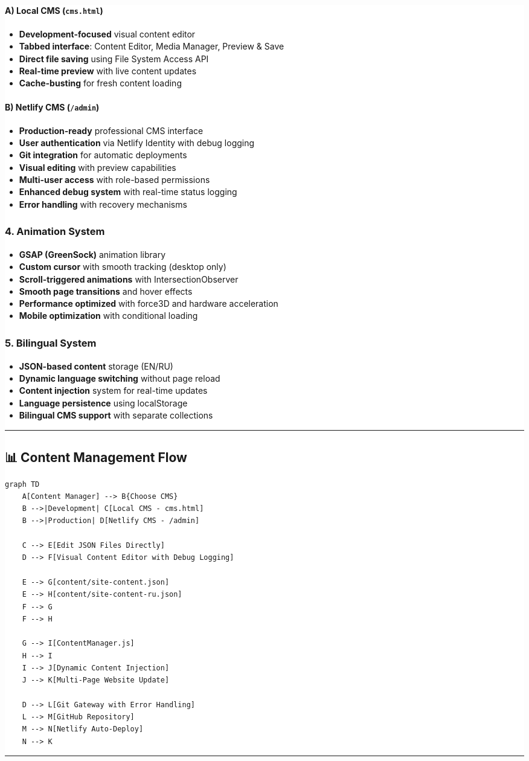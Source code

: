 #### A) **Local CMS** (`cms.html`)
- **Development-focused** visual content editor
- **Tabbed interface**: Content Editor, Media Manager, Preview & Save
- **Direct file saving** using File System Access API
- **Real-time preview** with live content updates
- **Cache-busting** for fresh content loading

#### B) **Netlify CMS** (`/admin`)
- **Production-ready** professional CMS interface
- **User authentication** via Netlify Identity with debug logging
- **Git integration** for automatic deployments
- **Visual editing** with preview capabilities
- **Multi-user access** with role-based permissions
- **Enhanced debug system** with real-time status logging
- **Error handling** with recovery mechanisms

### 4. **Animation System**
- **GSAP (GreenSock)** animation library
- **Custom cursor** with smooth tracking (desktop only)
- **Scroll-triggered animations** with IntersectionObserver
- **Smooth page transitions** and hover effects
- **Performance optimized** with force3D and hardware acceleration
- **Mobile optimization** with conditional loading

### 5. **Bilingual System**
- **JSON-based content** storage (EN/RU)
- **Dynamic language switching** without page reload
- **Content injection** system for real-time updates
- **Language persistence** using localStorage
- **Bilingual CMS support** with separate collections

---

## 📊 Content Management Flow

```mermaid
graph TD
    A[Content Manager] --> B{Choose CMS}
    B -->|Development| C[Local CMS - cms.html]
    B -->|Production| D[Netlify CMS - /admin]
    
    C --> E[Edit JSON Files Directly]
    D --> F[Visual Content Editor with Debug Logging]
    
    E --> G[content/site-content.json]
    E --> H[content/site-content-ru.json]
    F --> G
    F --> H
    
    G --> I[ContentManager.js]
    H --> I
    I --> J[Dynamic Content Injection]
    J --> K[Multi-Page Website Update]
    
    D --> L[Git Gateway with Error Handling]
    L --> M[GitHub Repository]
    M --> N[Netlify Auto-Deploy]
    N --> K
```

---